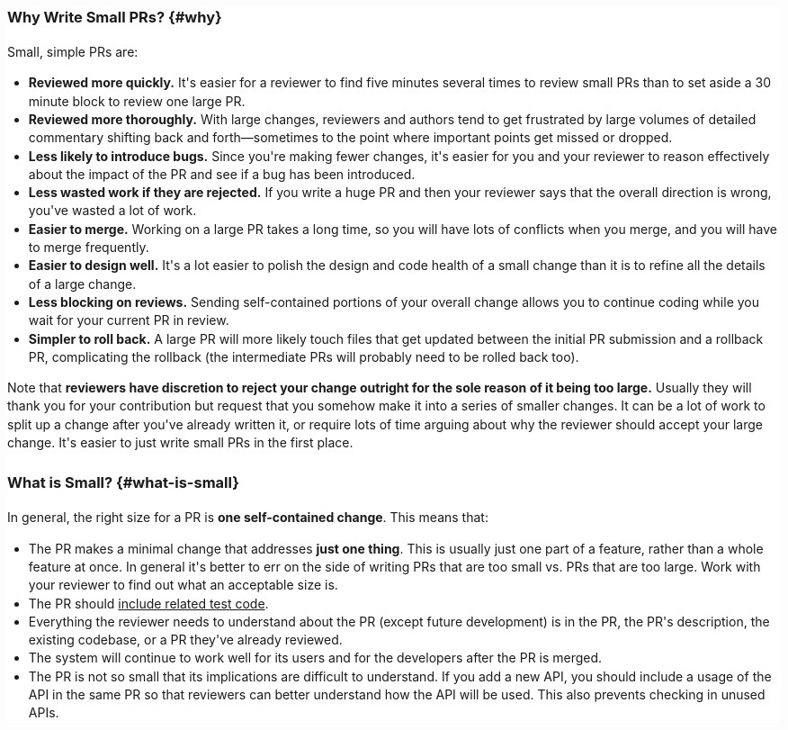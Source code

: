 

### Why Write Small PRs? {#why}

Small, simple PRs are:

-   **Reviewed more quickly.** It's easier for a reviewer to find five minutes
    several times to review small PRs than to set aside a 30 minute block to
    review one large PR.
-   **Reviewed more thoroughly.** With large changes, reviewers and authors tend
    to get frustrated by large volumes of detailed commentary shifting back and
    forth—sometimes to the point where important points get missed or dropped.
-   **Less likely to introduce bugs.** Since you're making fewer changes, it's
    easier for you and your reviewer to reason effectively about the impact of
    the PR and see if a bug has been introduced.
-   **Less wasted work if they are rejected.** If you write a huge PR and then
    your reviewer says that the overall direction is wrong, you've wasted a lot
    of work.
-   **Easier to merge.** Working on a large PR takes a long time, so you will
    have lots of conflicts when you merge, and you will have to merge
    frequently.
-   **Easier to design well.** It's a lot easier to polish the design and code
    health of a small change than it is to refine all the details of a large
    change.
-   **Less blocking on reviews.** Sending self-contained portions of your
    overall change allows you to continue coding while you wait for your current
    PR in review.
-   **Simpler to roll back.** A large PR will more likely touch files that get
    updated between the initial PR submission and a rollback PR, complicating
    the rollback (the intermediate PRs will probably need to be rolled back
    too).

Note that **reviewers have discretion to reject your change outright for the
sole reason of it being too large.** Usually they will thank you for your
contribution but request that you somehow make it into a series of smaller
changes. It can be a lot of work to split up a change after you've already
written it, or require lots of time arguing about why the reviewer should accept
your large change. It's easier to just write small PRs in the first place.

### What is Small? {#what-is-small}

<a id="what_is_small"></a> 

In general, the right size for a PR is **one self-contained change**. This means
    that:

-   The PR makes a minimal change that addresses **just one thing**. This is
    usually just one part of a feature, rather than a whole feature at once. In
    general it's better to err on the side of writing PRs that are too small vs.
    PRs that are too large. Work with your reviewer to find out what an
    acceptable size is.
-   The PR should [include related test code](#test_code).
-   Everything the reviewer needs to understand about the PR (except future
    development) is in the PR, the PR's description, the existing codebase, or a
    PR they've already reviewed.
-   The system will continue to work well for its users and for the developers
    after the PR is merged.
-   The PR is not so small that its implications are difficult to understand. If
    you add a new API, you should include a usage of the API in the same PR so
    that reviewers can better understand how the API will be used. This also
    prevents checking in unused APIs.
